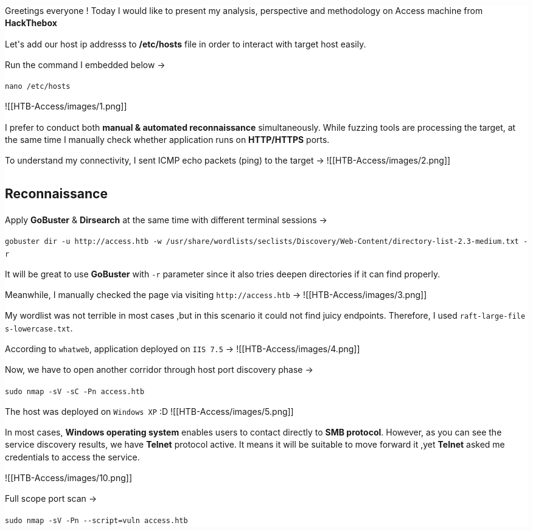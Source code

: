 Greetings everyone ! Today I would like to present my analysis, perspective and methodology on Access machine from **HackThebox**

Let's add our host ip addresss to **/etc/hosts** file in order to interact with target host easily.

Run the command I embedded below ->
```
nano /etc/hosts
```

![[HTB-Access/images/1.png]]

I prefer to conduct both **manual & automated reconnaissance** simultaneously. While fuzzing tools are processing the target, at the same time I manually check whether application runs on **HTTP/HTTPS** ports.

To understand my connectivity, I sent ICMP echo packets (ping) to the target ->
![[HTB-Access/images/2.png]]

## Reconnaissance

Apply **GoBuster** & **Dirsearch** at the same time with different terminal sessions ->

```
gobuster dir -u http://access.htb -w /usr/share/wordlists/seclists/Discovery/Web-Content/directory-list-2.3-medium.txt -r
```

It will be great to use **GoBuster** with `-r` parameter since it also tries deepen directories if it can find properly.

Meanwhile, I manually checked the page via visiting `http://access.htb` ->
![[HTB-Access/images/3.png]]

My wordlist was not terrible in most cases ,but in this scenario it could not find juicy endpoints. Therefore, I used `raft-large-files-lowercase.txt`.

According to `whatweb`, application deployed on `IIS 7.5` ->
![[HTB-Access/images/4.png]]

Now, we have to open another corridor through host port discovery phase ->

`sudo nmap -sV -sC -Pn access.htb`

The host was deployed on `Windows XP` :D
![[HTB-Access/images/5.png]]

In most cases, **Windows operating system** enables users to contact directly to **SMB protocol**. However, as you can see the service discovery results, we have **Telnet** protocol active. It means it will be suitable to move forward it ,yet **Telnet** asked me credentials to access the service.

![[HTB-Access/images/10.png]]

Full scope port scan ->

`sudo nmap -sV -Pn --script=vuln access.htb`

